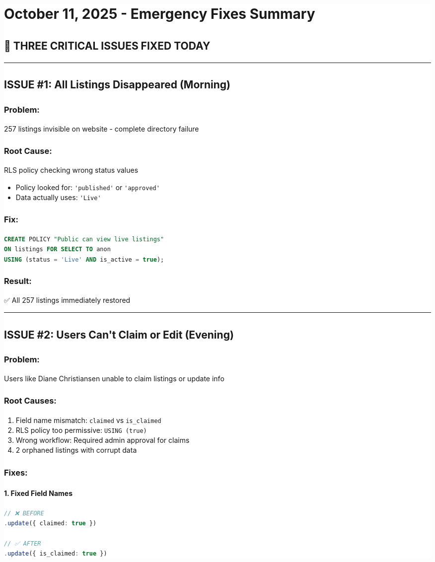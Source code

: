 # October 11, 2025 - Emergency Fixes Summary

## 🚨 THREE CRITICAL ISSUES FIXED TODAY

---

## ISSUE #1: All Listings Disappeared (Morning)

### Problem:
257 listings invisible on website - complete directory failure

### Root Cause:
RLS policy checking wrong status values
- Policy looked for: `'published'` or `'approved'`
- Data actually uses: `'Live'`

### Fix:
```sql
CREATE POLICY "Public can view live listings"
ON listings FOR SELECT TO anon
USING (status = 'Live' AND is_active = true);
```

### Result:
✅ All 257 listings immediately restored

---

## ISSUE #2: Users Can't Claim or Edit (Evening)

### Problem:
Users like Diane Christiansen unable to claim listings or update info

### Root Causes:
1. Field name mismatch: `claimed` vs `is_claimed`
2. RLS policy too permissive: `USING (true)` 
3. Wrong workflow: Required admin approval for claims
4. 2 orphaned listings with corrupt data

### Fixes:

#### 1. Fixed Field Names
```typescript
// ❌ BEFORE
.update({ claimed: true })

// ✅ AFTER  
.update({ is_claimed: true })
```
